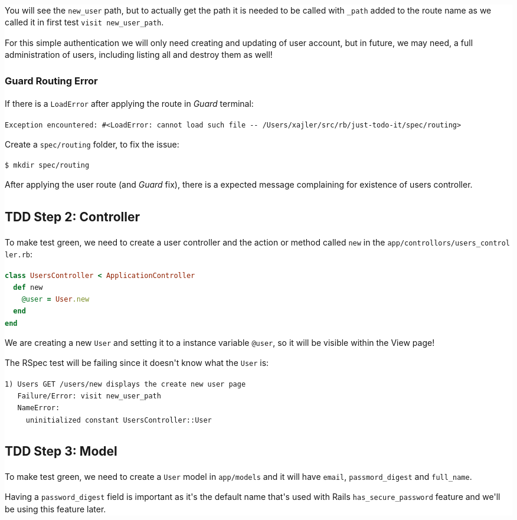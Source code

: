 You will see the `new_user` path, but to actually get the path it is needed to be called
with `_path` added to the route name as we called it in first test `visit new_user_path`.

For this simple authentication we will only need creating and updating of user account,
but in future, we may need, a full administration of users, including listing all and destroy
them as well!

### Guard Routing Error

If there is a `LoadError` after applying the route in _Guard_ terminal:

```
Exception encountered: #<LoadError: cannot load such file -- /Users/xajler/src/rb/just-todo-it/spec/routing>
```

Create a `spec/routing` folder, to fix the issue:

```bash
$ mkdir spec/routing
```

After applying the user route (and _Guard_ fix), there is a expected message complaining
for existence of users controller.

## TDD Step 2: Controller

To make test green, we need to create a user controller and the action or method called `new`
in the `app/controllors/users_controller.rb`:

```ruby app/controllers/users_controller.rb
class UsersController < ApplicationController
  def new
    @user = User.new
  end
end
```

We are creating a new `User` and setting it to a instance variable `@user`, so it will be
visible within the View page!

The RSpec test will be failing since it doesn't know what the `User` is:

```
1) Users GET /users/new displays the create new user page
   Failure/Error: visit new_user_path
   NameError:
     uninitialized constant UsersController::User
```

## TDD Step 3: Model

To make test green, we need to create a `User` model in `app/models` and it will have
`email`, `passmord_digest` and `full_name`.

Having a `password_digest` field is important as it's the default name that's used with Rails
`has_secure_password` feature and we'll be using this feature later.
